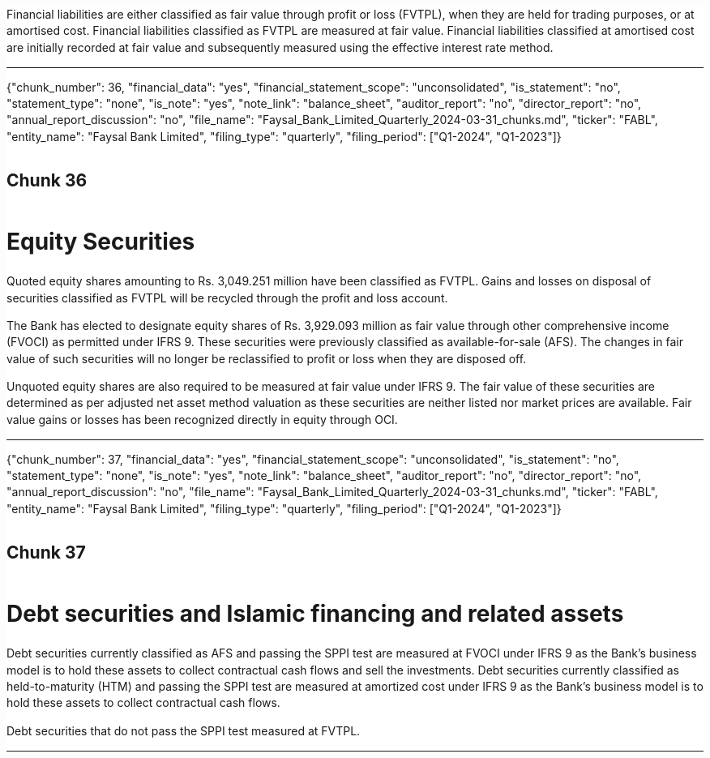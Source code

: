 Financial liabilities are either classified as fair value through profit or loss (FVTPL), when they are held for trading purposes, or at amortised cost. Financial liabilities classified as FVTPL are measured at fair value. Financial liabilities classified at amortised cost are initially recorded at fair value and subsequently measured using the effective interest rate method.

---

{"chunk_number": 36, "financial_data": "yes", "financial_statement_scope": "unconsolidated", "is_statement": "no", "statement_type": "none", "is_note": "yes", "note_link": "balance_sheet", "auditor_report": "no", "director_report": "no", "annual_report_discussion": "no", "file_name": "Faysal_Bank_Limited_Quarterly_2024-03-31_chunks.md", "ticker": "FABL", "entity_name": "Faysal Bank Limited", "filing_type": "quarterly", "filing_period": ["Q1-2024", "Q1-2023"]}
## Chunk 36


# Equity Securities

Quoted equity shares amounting to Rs. 3,049.251 million have been classified as FVTPL. Gains and losses on disposal of securities classified as FVTPL will be recycled through the profit and loss account.

The Bank has elected to designate equity shares of Rs. 3,929.093 million as fair value through other comprehensive income (FVOCI) as permitted under IFRS 9. These securities were previously classified as available-for-sale (AFS). The changes in fair value of such securities will no longer be reclassified to profit or loss when they are disposed off.

Unquoted equity shares are also required to be measured at fair value under IFRS 9. The fair value of these securities are determined as per adjusted net asset method valuation as these securities are neither listed nor market prices are available. Fair value gains or losses has been recognized directly in equity through OCI.

---

{"chunk_number": 37, "financial_data": "yes", "financial_statement_scope": "unconsolidated", "is_statement": "no", "statement_type": "none", "is_note": "yes", "note_link": "balance_sheet", "auditor_report": "no", "director_report": "no", "annual_report_discussion": "no", "file_name": "Faysal_Bank_Limited_Quarterly_2024-03-31_chunks.md", "ticker": "FABL", "entity_name": "Faysal Bank Limited", "filing_type": "quarterly", "filing_period": ["Q1-2024", "Q1-2023"]}
## Chunk 37


# Debt securities and Islamic financing and related assets

Debt securities currently classified as AFS and passing the SPPI test are measured at FVOCI under IFRS 9 as the Bank’s business model is to hold these assets to collect contractual cash flows and sell the investments. Debt securities currently classified as held-to-maturity (HTM) and passing the SPPI test are measured at amortized cost under IFRS 9 as the Bank’s business model is to hold these assets to collect contractual cash flows.

Debt securities that do not pass the SPPI test measured at FVTPL.

---
